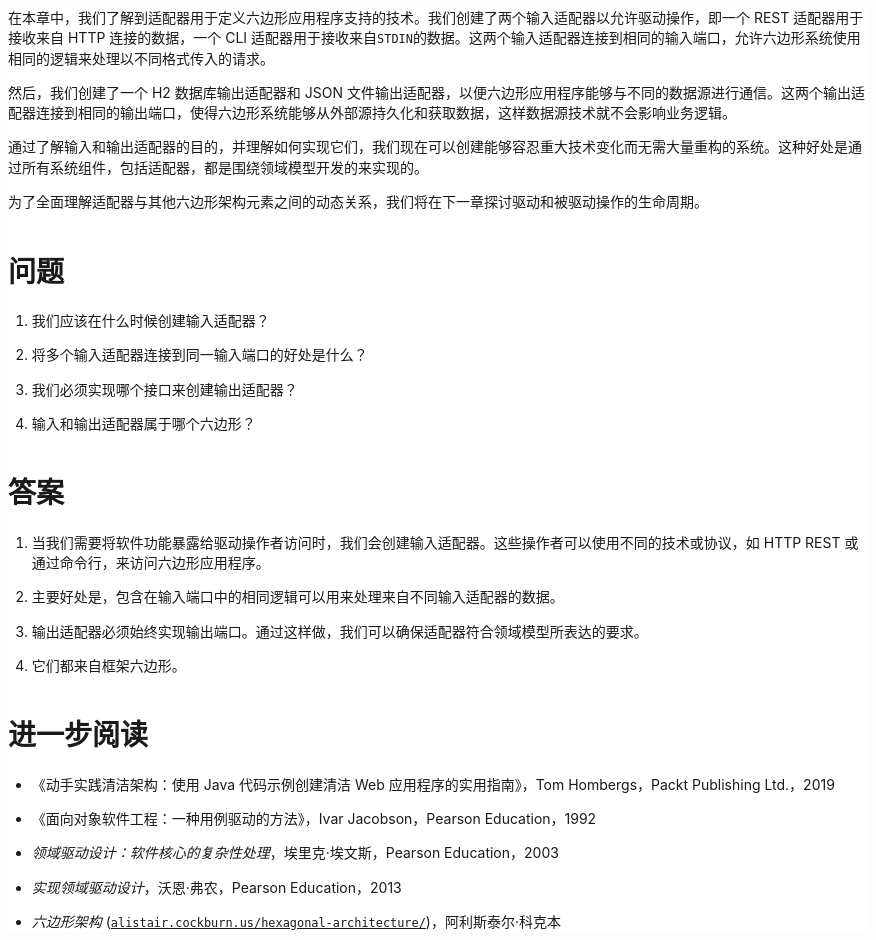 在本章中，我们了解到适配器用于定义六边形应用程序支持的技术。我们创建了两个输入适配器以允许驱动操作，即一个 REST 适配器用于接收来自 HTTP 连接的数据，一个 CLI 适配器用于接收来自`STDIN`的数据。这两个输入适配器连接到相同的输入端口，允许六边形系统使用相同的逻辑来处理以不同格式传入的请求。

然后，我们创建了一个 H2 数据库输出适配器和 JSON 文件输出适配器，以便六边形应用程序能够与不同的数据源进行通信。这两个输出适配器连接到相同的输出端口，使得六边形系统能够从外部源持久化和获取数据，这样数据源技术就不会影响业务逻辑。

通过了解输入和输出适配器的目的，并理解如何实现它们，我们现在可以创建能够容忍重大技术变化而无需大量重构的系统。这种好处是通过所有系统组件，包括适配器，都是围绕领域模型开发的来实现的。

为了全面理解适配器与其他六边形架构元素之间的动态关系，我们将在下一章探讨驱动和被驱动操作的生命周期。

# 问题

1.  我们应该在什么时候创建输入适配器？

1.  将多个输入适配器连接到同一输入端口的好处是什么？

1.  我们必须实现哪个接口来创建输出适配器？

1.  输入和输出适配器属于哪个六边形？

# 答案

1.  当我们需要将软件功能暴露给驱动操作者访问时，我们会创建输入适配器。这些操作者可以使用不同的技术或协议，如 HTTP REST 或通过命令行，来访问六边形应用程序。

1.  主要好处是，包含在输入端口中的相同逻辑可以用来处理来自不同输入适配器的数据。

1.  输出适配器必须始终实现输出端口。通过这样做，我们可以确保适配器符合领域模型所表达的要求。

1.  它们都来自框架六边形。

# 进一步阅读

+   《动手实践清洁架构：使用 Java 代码示例创建清洁 Web 应用程序的实用指南》，Tom Hombergs，Packt Publishing Ltd.，2019

+   《面向对象软件工程：一种用例驱动的方法》，Ivar Jacobson，Pearson Education，1992

+   *领域驱动设计：软件核心的复杂性处理*，埃里克·埃文斯，Pearson Education，2003

+   *实现领域驱动设计*，沃恩·弗农，Pearson Education，2013

+   *六边形架构* ([`alistair.cockburn.us/hexagonal-architecture/`](https://alistair.cockburn.us/hexagonal-architecture/))，阿利斯泰尔·科克本
